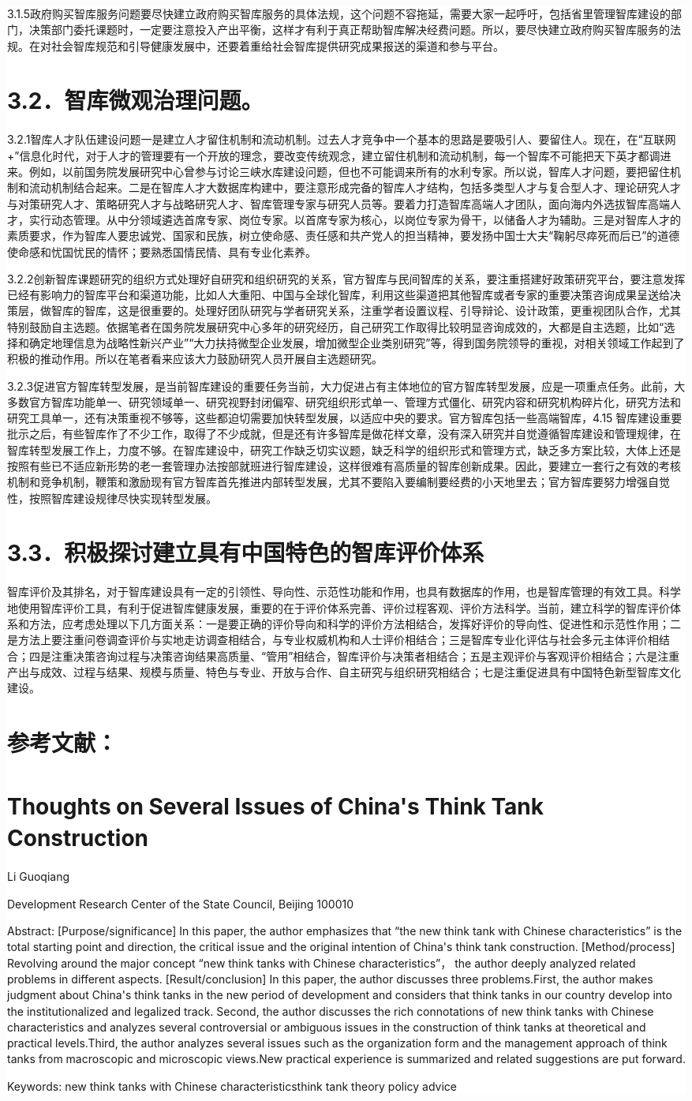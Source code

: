 3.1.5政府购买智库服务问题要尽快建立政府购买智库服务的具体法规，这个问题不容拖延，需要大家一起呼吁，包括省里管理智库建设的部门，决策部门委托课题时，一定要注意投入产出平衡，这样才有利于真正帮助智库解决经费问题。所以，要尽快建立政府购买智库服务的法规。在对社会智库规范和引导健康发展中，还要着重给社会智库提供研究成果报送的渠道和参与平台。

# 3.2．智库微观治理问题。

3.2.1智库人才队伍建设问题一是建立人才留住机制和流动机制。过去人才竞争中一个基本的思路是要吸引人、要留住人。现在，在“互联网+”信息化时代，对于人才的管理要有一个开放的理念，要改变传统观念，建立留住机制和流动机制，每一个智库不可能把天下英才都调进来。例如，以前国务院发展研究中心曾参与讨论三峡水库建设问题，但也不可能调来所有的水利专家。所以说，智库人才问题，要把留住机制和流动机制结合起来。二是在智库人才大数据库构建中，要注意形成完备的智库人才结构，包括多类型人才与复合型人才、理论研究人才与对策研究人才、策略研究人才与战略研究人才、智库管理专家与研究人员等。要着力打造智库高端人才团队，面向海内外选拔智库高端人才，实行动态管理。从中分领域遴选首席专家、岗位专家。以首席专家为核心，以岗位专家为骨干，以储备人才为辅助。三是对智库人才的素质要求，作为智库人要忠诚党、国家和民族，树立使命感、责任感和共产党人的担当精神，要发扬中国士大夫“鞠躬尽瘁死而后已”的道德使命感和忧国忧民的情怀；要熟悉国情民情、具有专业化素养。

3.2.2创新智库课题研究的组织方式处理好自研究和组织研究的关系，官方智库与民间智库的关系，要注重搭建好政策研究平台，要注意发挥已经有影响力的智库平台和渠道功能，比如人大重阳、中国与全球化智库，利用这些渠道把其他智库或者专家的重要决策咨询成果呈送给决策层，做智库的智库，这是很重要的。处理好团队研究与学者研究关系，注重学者设置议程、引导辩论、设计政策，更重视团队合作，尤其特别鼓励自主选题。依据笔者在国务院发展研究中心多年的研究经历，自己研究工作取得比较明显咨询成效的，大都是自主选题，比如“选择和确定地理信息为战略性新兴产业”“大力扶持微型企业发展，增加微型企业类别研究”等，得到国务院领导的重视，对相关领域工作起到了积极的推动作用。所以在笔者看来应该大力鼓励研究人员开展自主选题研究。

3.2.3促进官方智库转型发展，是当前智库建设的重要任务当前，大力促进占有主体地位的官方智库转型发展，应是一项重点任务。此前，大多数官方智库功能单一、研究领域单一、研究视野封闭偏窄、研究组织形式单一、管理方式僵化、研究内容和研究机构碎片化，研究方法和研究工具单一，还有决策重视不够等，这些都迫切需要加快转型发展，以适应中央的要求。官方智库包括一些高端智库，4.15 智库建设重要批示之后，有些智库作了不少工作，取得了不少成就，但是还有许多智库是做花样文章，没有深入研究并自觉遵循智库建设和管理规律，在智库转型发展工作上，力度不够。在智库建设中，研究工作缺乏切实议题，缺乏科学的组织形式和管理方式，缺乏多方案比较，大体上还是按照有些已不适应新形势的老一套管理办法按部就班进行智库建设，这样很难有高质量的智库创新成果。因此，要建立一套行之有效的考核机制和竞争机制，鞭策和激励现有官方智库首先推进内部转型发展，尤其不要陷入要编制要经费的小天地里去；官方智库要努力增强自觉性，按照智库建设规律尽快实现转型发展。

# 3.3．积极探讨建立具有中国特色的智库评价体系

智库评价及其排名，对于智库建设具有一定的引领性、导向性、示范性功能和作用，也具有数据库的作用，也是智库管理的有效工具。科学地使用智库评价工具，有利于促进智库健康发展，重要的在于评价体系完善、评价过程客观、评价方法科学。当前，建立科学的智库评价体系和方法，应考虑处理以下几方面关系：一是要正确的评价导向和科学的评价方法相结合，发挥好评价的导向性、促进性和示范性作用；二是方法上要注重问卷调查评价与实地走访调查相结合，与专业权威机构和人士评价相结合；三是智库专业化评估与社会多元主体评价相结合；四是注重决策咨询过程与决策咨询结果高质量、“管用”相结合，智库评价与决策者相结合；五是主观评价与客观评价相结合；六是注重产出与成效、过程与结果、规模与质量、特色与专业、开放与合作、自主研究与组织研究相结合；七是注重促进具有中国特色新型智库文化建设。

# 参考文献：

# Thoughts on Several Issues of China's Think Tank Construction

Li Guoqiang

Development Research Center of the State Council, Beijing 100010

Abstract: [Purpose/significance] In this paper, the author emphasizes that “the new think tank with Chinese characteristics” is the total starting point and direction, the critical issue and the original intention of China's think tank construction. [Method/process] Revolving around the major concept “new think tanks with Chinese characteristics”， the author deeply analyzed related problems in different aspects. [Result/conclusion] In this paper, the author discusses three problems.First, the author makes judgment about China's think tanks in the new period of development and considers that think tanks in our country develop into the institutionalized and legalized track. Second, the author discusses the rich connotations of new think tanks with Chinese characteristics and analyzes several controversial or ambiguous issues in the construction of think tanks at theoretical and practical levels.Third, the author analyzes several issues such as the organization form and the management approach of think tanks from macroscopic and microscopic views.New practical experience is summarized and related suggestions are put forward.

Keywords: new think tanks with Chinese characteristicsthink tank theory policy advice